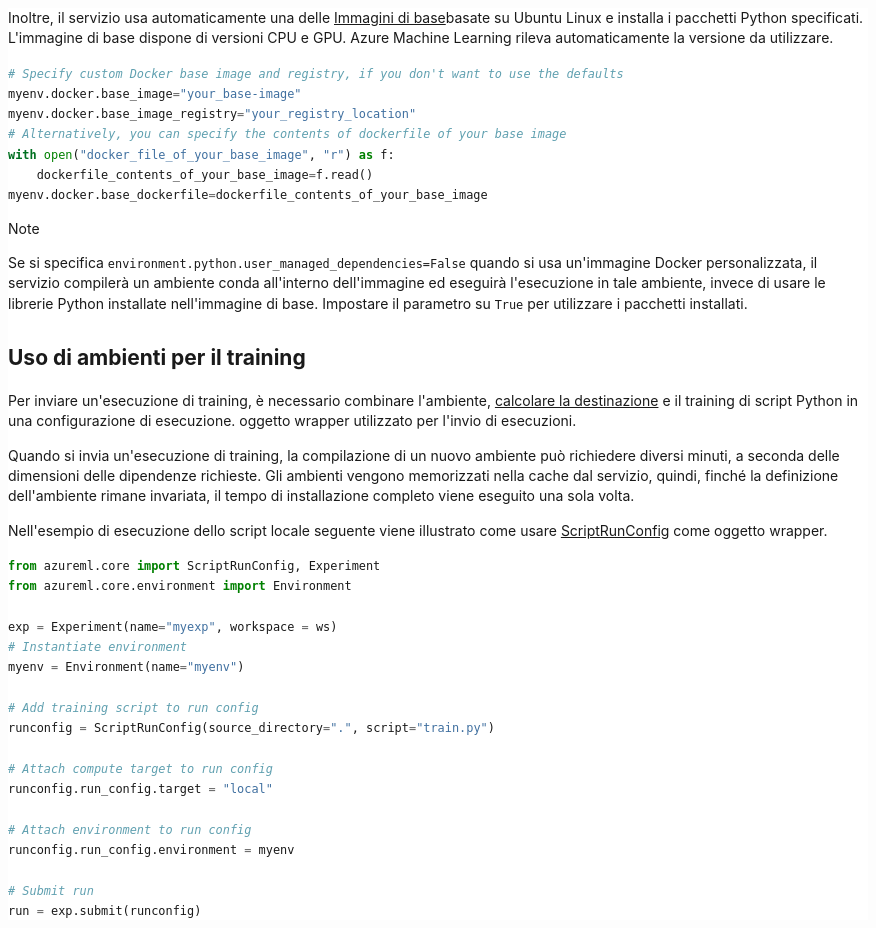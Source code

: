 Inoltre, il servizio usa automaticamente una delle [Immagini di base](https://github.com/Azure/AzureML-Containers)basate su Ubuntu Linux e installa i pacchetti Python specificati. L'immagine di base dispone di versioni CPU e GPU. Azure Machine Learning rileva automaticamente la versione da utilizzare.

```python
# Specify custom Docker base image and registry, if you don't want to use the defaults
myenv.docker.base_image="your_base-image"
myenv.docker.base_image_registry="your_registry_location"
# Alternatively, you can specify the contents of dockerfile of your base image
with open("docker_file_of_your_base_image", "r") as f:
    dockerfile_contents_of_your_base_image=f.read()
myenv.docker.base_dockerfile=dockerfile_contents_of_your_base_image 
```

> [!NOTE]
> Se si specifica `environment.python.user_managed_dependencies=False` quando si usa un'immagine Docker personalizzata, il servizio compilerà un ambiente conda all'interno dell'immagine ed eseguirà l'esecuzione in tale ambiente, invece di usare le librerie Python installate nell'immagine di base. Impostare il parametro su `True` per utilizzare i pacchetti installati.

## <a name="using-environments-for-training"></a>Uso di ambienti per il training

Per inviare un'esecuzione di training, è necessario combinare l'ambiente, [calcolare la destinazione](concept-compute-target.md) e il training di script Python in una configurazione di esecuzione. oggetto wrapper utilizzato per l'invio di esecuzioni.

Quando si invia un'esecuzione di training, la compilazione di un nuovo ambiente può richiedere diversi minuti, a seconda delle dimensioni delle dipendenze richieste. Gli ambienti vengono memorizzati nella cache dal servizio, quindi, finché la definizione dell'ambiente rimane invariata, il tempo di installazione completo viene eseguito una sola volta.

Nell'esempio di esecuzione dello script locale seguente viene illustrato come usare [ScriptRunConfig](https://docs.microsoft.com/python/api/azureml-core/azureml.core.script_run_config.scriptrunconfig?view=azure-ml-py) come oggetto wrapper.

```python
from azureml.core import ScriptRunConfig, Experiment
from azureml.core.environment import Environment

exp = Experiment(name="myexp", workspace = ws)
# Instantiate environment
myenv = Environment(name="myenv")

# Add training script to run config
runconfig = ScriptRunConfig(source_directory=".", script="train.py")

# Attach compute target to run config
runconfig.run_config.target = "local"

# Attach environment to run config
runconfig.run_config.environment = myenv

# Submit run 
run = exp.submit(runconfig)
```
